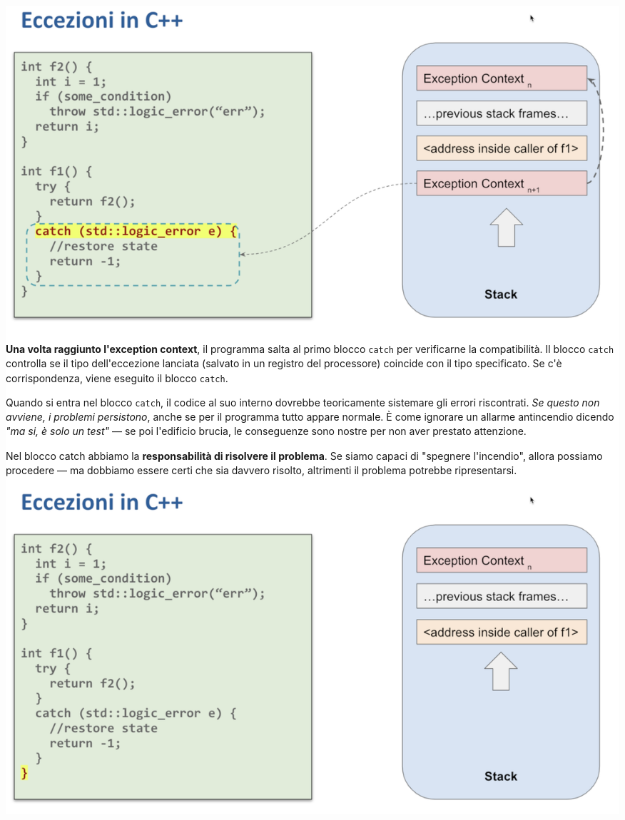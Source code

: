 ![image.png](images/gestione_degli_errori/image%209.png)

**Una volta raggiunto l'exception context**, il programma salta al primo blocco `catch` per verificarne la compatibilità. Il blocco `catch` controlla se il tipo dell'eccezione lanciata (salvato in un registro del processore) coincide con il tipo specificato. Se c'è corrispondenza, viene eseguito il blocco `catch`.

Quando si entra nel blocco `catch`, il codice al suo interno dovrebbe teoricamente sistemare gli errori riscontrati. *Se questo non avviene, i problemi persistono*, anche se per il programma tutto appare normale. È come ignorare un allarme antincendio dicendo *"ma si, è solo un test"* — se poi l'edificio brucia, le conseguenze sono nostre per non aver prestato attenzione.

Nel blocco catch abbiamo la **responsabilità di risolvere il problema**. Se siamo capaci di "spegnere l'incendio", allora possiamo procedere — ma dobbiamo essere certi che sia davvero risolto, altrimenti il problema potrebbe ripresentarsi.

![image.png](images/gestione_degli_errori/image%2010.png)

